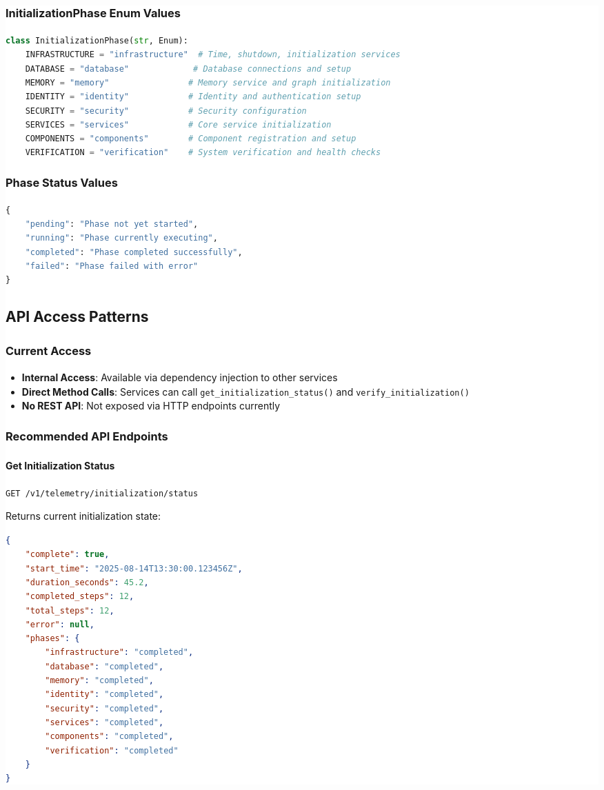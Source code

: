 ### InitializationPhase Enum Values
```python
class InitializationPhase(str, Enum):
    INFRASTRUCTURE = "infrastructure"  # Time, shutdown, initialization services
    DATABASE = "database"             # Database connections and setup
    MEMORY = "memory"                # Memory service and graph initialization
    IDENTITY = "identity"            # Identity and authentication setup
    SECURITY = "security"            # Security configuration
    SERVICES = "services"            # Core service initialization
    COMPONENTS = "components"        # Component registration and setup
    VERIFICATION = "verification"    # System verification and health checks
```

### Phase Status Values
```python
{
    "pending": "Phase not yet started",
    "running": "Phase currently executing",
    "completed": "Phase completed successfully",
    "failed": "Phase failed with error"
}
```

## API Access Patterns

### Current Access
- **Internal Access**: Available via dependency injection to other services
- **Direct Method Calls**: Services can call `get_initialization_status()` and `verify_initialization()`
- **No REST API**: Not exposed via HTTP endpoints currently

### Recommended API Endpoints

#### Get Initialization Status
```
GET /v1/telemetry/initialization/status
```
Returns current initialization state:
```json
{
    "complete": true,
    "start_time": "2025-08-14T13:30:00.123456Z",
    "duration_seconds": 45.2,
    "completed_steps": 12,
    "total_steps": 12,
    "error": null,
    "phases": {
        "infrastructure": "completed",
        "database": "completed",
        "memory": "completed",
        "identity": "completed",
        "security": "completed",
        "services": "completed",
        "components": "completed",
        "verification": "completed"
    }
}
```
